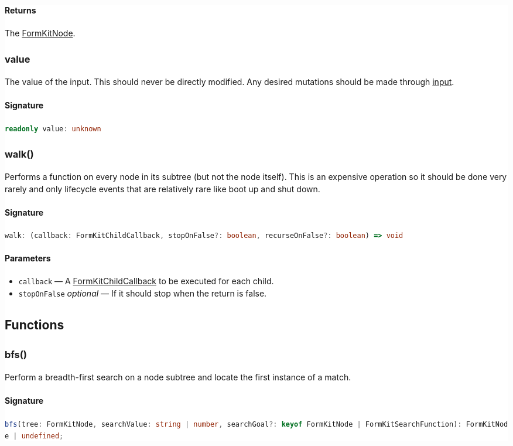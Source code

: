 #### Returns

The [FormKitNode](#formkitnode).

### value

The value of the input. This should never be directly modified. Any desired mutations should be made through [input](#formkitnode).

#### Signature

<client-only>

```typescript
readonly value: unknown
```

</client-only>

### walk()

Performs a function on every node in its subtree (but not the node itself). This is an expensive operation so it should be done very rarely and only lifecycle events that are relatively rare like boot up and shut down.

#### Signature

<client-only>

```typescript
walk: (callback: FormKitChildCallback, stopOnFalse?: boolean, recurseOnFalse?: boolean) => void
```

</client-only>

#### Parameters

- `callback` — A [FormKitChildCallback](#formkitchildcallback) to be executed for each child. 
- `stopOnFalse` *optional* — If it should stop when the return is false.

## Functions

### bfs()

Perform a breadth-first search on a node subtree and locate the first instance of a match.

#### Signature

<client-only>

```typescript
bfs(tree: FormKitNode, searchValue: string | number, searchGoal?: keyof FormKitNode | FormKitSearchFunction): FormKitNode | undefined;
```

</client-only>
